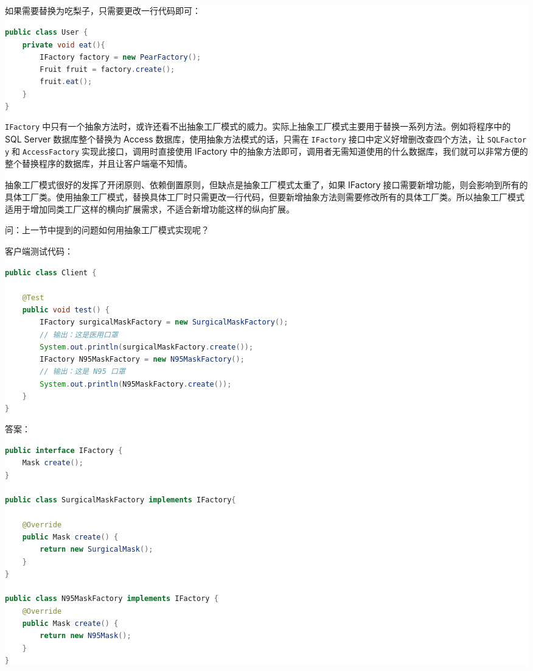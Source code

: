 如果需要替换为吃梨子，只需要更改一行代码即可：

```java
public class User {
    private void eat(){
        IFactory factory = new PearFactory();
        Fruit fruit = factory.create();
        fruit.eat();
    }
}
```

`IFactory` 中只有一个抽象方法时，或许还看不出抽象工厂模式的威力。实际上抽象工厂模式主要用于替换一系列方法。例如将程序中的 SQL Server 数据库整个替换为 Access 数据库，使用抽象方法模式的话，只需在 `IFactory` 接口中定义好增删改查四个方法，让 `SQLFactory` 和 `AccessFactory` 实现此接口，调用时直接使用 IFactory 中的抽象方法即可，调用者无需知道使用的什么数据库，我们就可以非常方便的整个替换程序的数据库，并且让客户端毫不知情。

抽象工厂模式很好的发挥了开闭原则、依赖倒置原则，但缺点是抽象工厂模式太重了，如果 IFactory 接口需要新增功能，则会影响到所有的具体工厂类。使用抽象工厂模式，替换具体工厂时只需更改一行代码，但要新增抽象方法则需要修改所有的具体工厂类。所以抽象工厂模式适用于增加同类工厂这样的横向扩展需求，不适合新增功能这样的纵向扩展。

问：上一节中提到的问题如何用抽象工厂模式实现呢？

客户端测试代码：

```java
public class Client {

    @Test
    public void test() {
        IFactory surgicalMaskFactory = new SurgicalMaskFactory();
        // 输出：这是医用口罩
        System.out.println(surgicalMaskFactory.create());
        IFactory N95MaskFactory = new N95MaskFactory();
        // 输出：这是 N95 口罩
        System.out.println(N95MaskFactory.create());
    }
}
```

答案：

```java
public interface IFactory {
    Mask create();
}

public class SurgicalMaskFactory implements IFactory{

    @Override
    public Mask create() {
        return new SurgicalMask();
    }
}

public class N95MaskFactory implements IFactory {
    @Override
    public Mask create() {
        return new N95Mask();
    }
}
```
